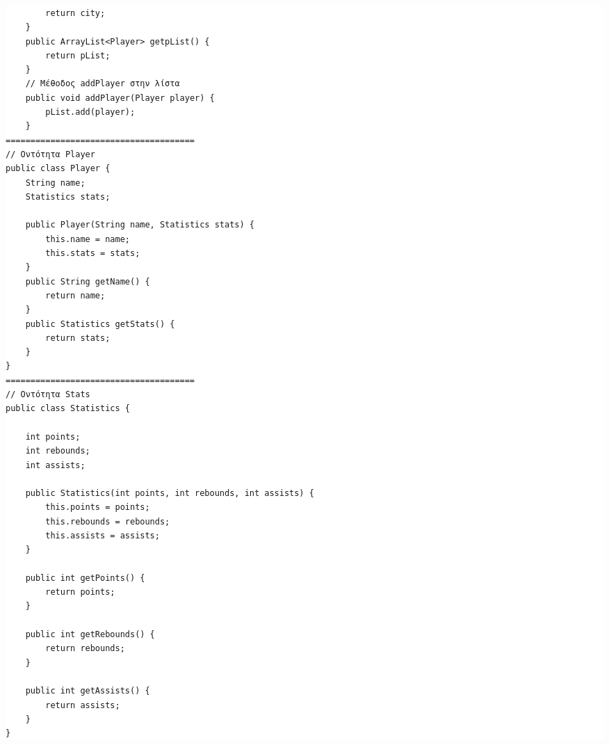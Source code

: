 ```
		return city;
	}
	public ArrayList<Player> getpList() {
		return pList;
	}
    // Μέθοδος addPlayer στην λίστα
	public void addPlayer(Player player) {
		pList.add(player);
	}
======================================
// Οντότητα Player
public class Player {
	String name;
	Statistics stats;
	
	public Player(String name, Statistics stats) {
		this.name = name;
		this.stats = stats;
	}
	public String getName() {
		return name;
	}
	public Statistics getStats() {
		return stats;
	}
}
======================================
// Οντότητα Stats
public class Statistics {
	
	int points;
	int rebounds;
	int assists;
	
	public Statistics(int points, int rebounds, int assists) {
		this.points = points;
		this.rebounds = rebounds;
		this.assists = assists;
	}

	public int getPoints() {
		return points;
	}

	public int getRebounds() {
		return rebounds;
	}

	public int getAssists() {
		return assists;
	}
}	
```
